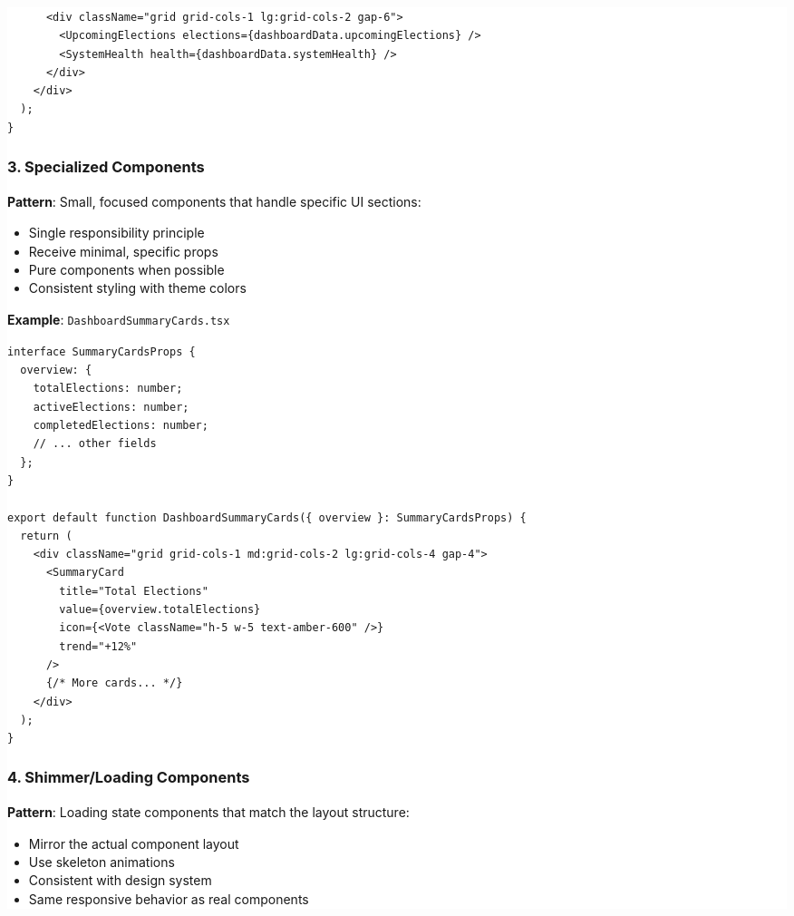 ```tsx
      <div className="grid grid-cols-1 lg:grid-cols-2 gap-6">
        <UpcomingElections elections={dashboardData.upcomingElections} />
        <SystemHealth health={dashboardData.systemHealth} />
      </div>
    </div>
  );
}
```

### 3. Specialized Components

**Pattern**: Small, focused components that handle specific UI sections:

- Single responsibility principle
- Receive minimal, specific props
- Pure components when possible
- Consistent styling with theme colors

**Example**: `DashboardSummaryCards.tsx`

```tsx
interface SummaryCardsProps {
  overview: {
    totalElections: number;
    activeElections: number;
    completedElections: number;
    // ... other fields
  };
}

export default function DashboardSummaryCards({ overview }: SummaryCardsProps) {
  return (
    <div className="grid grid-cols-1 md:grid-cols-2 lg:grid-cols-4 gap-4">
      <SummaryCard
        title="Total Elections"
        value={overview.totalElections}
        icon={<Vote className="h-5 w-5 text-amber-600" />}
        trend="+12%"
      />
      {/* More cards... */}
    </div>
  );
}
```

### 4. Shimmer/Loading Components

**Pattern**: Loading state components that match the layout structure:

- Mirror the actual component layout
- Use skeleton animations
- Consistent with design system
- Same responsive behavior as real components
